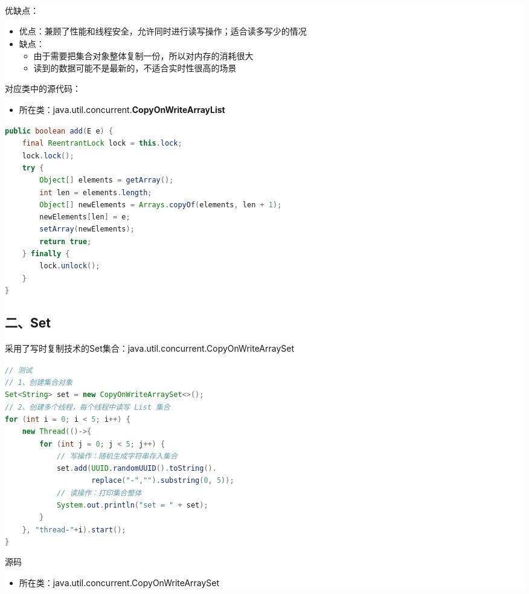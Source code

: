 优缺点：

- 优点：兼顾了性能和线程安全，允许同时进行读写操作；适合读多写少的情况
- 缺点：
	- 由于需要把集合对象整体复制一份，所以对内存的消耗很大
	- 读到的数据可能不是最新的，不适合实时性很高的场景

对应类中的源代码：

- 所在类：java.util.concurrent.**CopyOnWriteArrayList**

```java
public boolean add(E e) {
    final ReentrantLock lock = this.lock;
    lock.lock();
    try {
        Object[] elements = getArray();
        int len = elements.length;
        Object[] newElements = Arrays.copyOf(elements, len + 1);
        newElements[len] = e;
        setArray(newElements);
        return true;
    } finally {
        lock.unlock();
    }
}
```



## 二、Set

采用了写时复制技术的Set集合：java.util.concurrent.CopyOnWriteArraySet

```java
// 测试
// 1、创建集合对象
Set<String> set = new CopyOnWriteArraySet<>();
// 2、创建多个线程，每个线程中读写 List 集合
for (int i = 0; i < 5; i++) {
    new Thread(()->{
        for (int j = 0; j < 5; j++) {
            // 写操作：随机生成字符串存入集合
            set.add(UUID.randomUUID().toString().
                    replace("-","").substring(0, 5));
            // 读操作：打印集合整体
            System.out.println("set = " + set);
        }
    }, "thread-"+i).start();
}
```

源码

- 所在类：java.util.concurrent.CopyOnWriteArraySet
